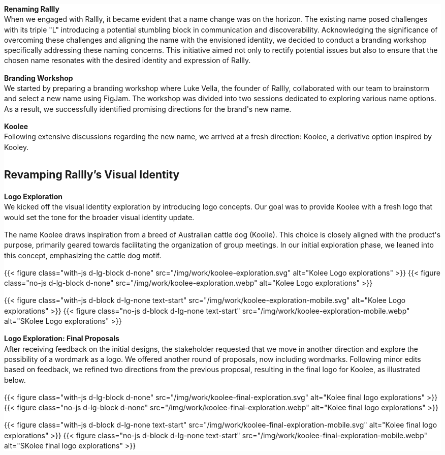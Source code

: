 **Renaming Rallly**\
When we engaged with Rallly, it became evident that a name change was on the horizon. The existing name posed challenges with its triple "L" introducing a potential stumbling block in communication and discoverability. Acknowledging the significance of overcoming these challenges and aligning the name with the envisioned identity, we decided to conduct a branding workshop specifically addressing these naming concerns. This initiative aimed not only to rectify potential issues but also to ensure that the chosen name resonates with the desired identity and expression of Rallly.

**Branding Workshop**\
We started by preparing a branding workshop where Luke Vella, the founder of Rallly, collaborated with our team to brainstorm and select a new name using FigJam. The workshop was divided into two sessions dedicated to exploring various name options. As a result, we successfully identified promising directions for the brand's new name.

**Koolee**\
Following extensive discussions regarding the new name, we arrived at a fresh direction: Koolee, a derivative option inspired by Kooley.

## Revamping Rallly’s Visual Identity

**Logo Exploration**\
We kicked off the visual identity exploration by introducing logo concepts. Our goal was to provide Koolee with a fresh logo that would set the tone for the broader visual identity update.

The name Koolee draws inspiration from a breed of Australian cattle dog (Koolie). This choice is closely aligned with the product's purpose, primarily geared towards facilitating the organization of group meetings. In our initial exploration phase, we leaned into this concept, emphasizing the cattle dog motif.

{{< figure class="with-js d-lg-block d-none" src="/img/work/koolee-exploration.svg" alt="Kolee Logo explorations" >}}
{{< figure class="no-js d-lg-block d-none" src="/img/work/koolee-exploration.webp" alt="Kolee Logo explorations" >}}

{{< figure class="with-js d-block d-lg-none text-start" src="/img/work/koolee-exploration-mobile.svg" alt="Kolee Logo explorations" >}}
{{< figure class="no-js d-block d-lg-none text-start" src="/img/work/koolee-exploration-mobile.webp" alt="SKolee Logo explorations" >}}

**Logo Exploration: Final Proposals**\
After receiving feedback on the initial designs, the stakeholder requested that we move in another direction and explore the possibility of a wordmark as a logo. We offered another round of proposals, now including wordmarks. Following minor edits based on feedback, we refined two directions from the previous proposal, resulting in the final logo for Koolee, as illustrated below.

{{< figure class="with-js d-lg-block d-none" src="/img/work/koolee-final-exploration.svg" alt="Kolee final logo explorations" >}}
{{< figure class="no-js d-lg-block d-none" src="/img/work/koolee-final-exploration.webp" alt="Kolee final logo explorations" >}}

{{< figure class="with-js d-block d-lg-none text-start" src="/img/work/koolee-final-exploration-mobile.svg" alt="Kolee final logo explorations" >}}
{{< figure class="no-js d-block d-lg-none text-start" src="/img/work/koolee-final-exploration-mobile.webp" alt="SKolee final logo explorations" >}}
